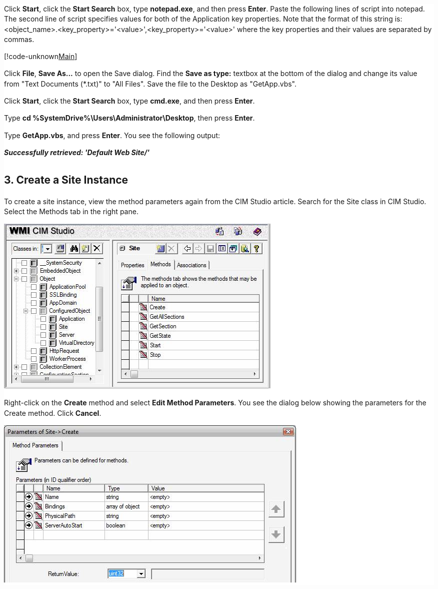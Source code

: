 Click **Start**, click the **Start Search** box, type **notepad.exe**, and then press **Enter**. Paste the following lines of script into notepad. The second line of script specifies values for both of the Application key properties. Note that the format of this string is: &lt;object\_name&gt;.&lt;key\_property&gt;='&lt;value&gt;',&lt;key\_property&gt;='&lt;value&gt;' where the key properties and their values are separated by commas.

[!code-unknown[Main](managing-sites-with-the-iis-wmi-provider/samples/sample-127043-5.unknown)]

Click **File**, **Save As...** to open the Save dialog. Find the **Save as type:** textbox at the bottom of the dialog and change its value from "Text Documents (\*.txt)" to "All Files". Save the file to the Desktop as "GetApp.vbs".

Click **Start**, click the **Start Search** box, type **cmd.exe**, and then press **Enter**.

Type **cd %SystemDrive%\Users\Administrator\Desktop**, then press **Enter**.

Type **GetApp.vbs**, and press **Enter**. You see the following output:

***Successfully retrieved: 'Default Web Site/'***

<a id="04"></a>

## 3. Create a Site Instance

To create a site instance, view the method parameters again from the CIM Studio article. Search for the Site class in CIM Studio. Select the Methods tab in the right pane.

[![](managing-sites-with-the-iis-wmi-provider/_static/image8.jpg)](managing-sites-with-the-iis-wmi-provider/_static/image7.jpg)

Right-click on the **Create** method and select **Edit Method Parameters**. You see the dialog below showing the parameters for the Create method. Click **Cancel**.

[![](managing-sites-with-the-iis-wmi-provider/_static/image10.jpg)](managing-sites-with-the-iis-wmi-provider/_static/image9.jpg)
